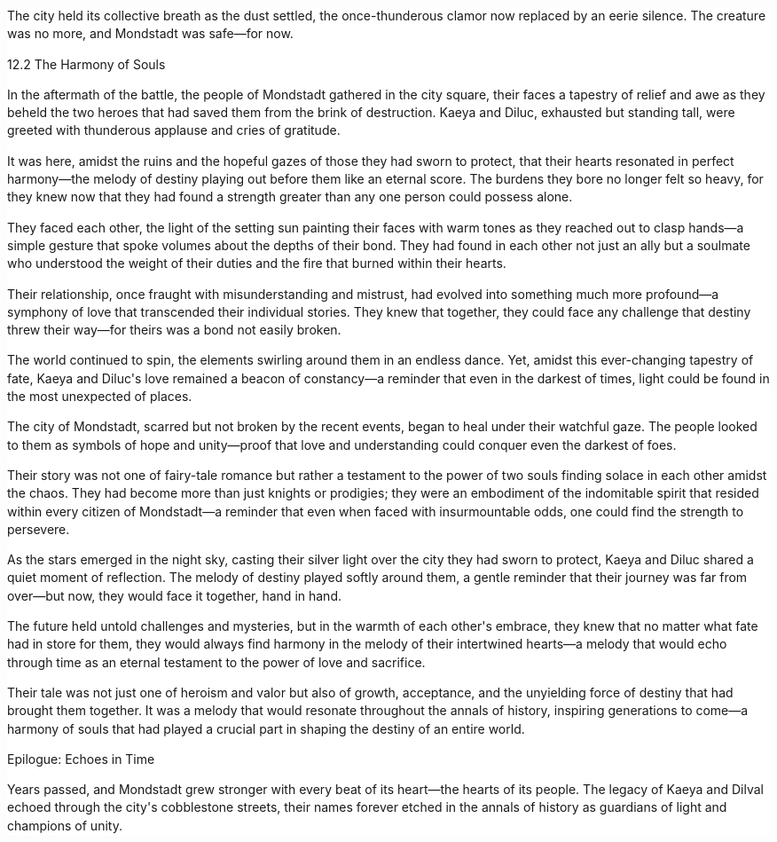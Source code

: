 The city held its collective breath as the dust settled, the once-thunderous clamor now replaced by an eerie silence. The creature was no more, and Mondstadt was safe—for now.

12.2 The Harmony of Souls

In the aftermath of the battle, the people of Mondstadt gathered in the city square, their faces a tapestry of relief and awe as they beheld the two heroes that had saved them from the brink of destruction. Kaeya and Diluc, exhausted but standing tall, were greeted with thunderous applause and cries of gratitude.

It was here, amidst the ruins and the hopeful gazes of those they had sworn to protect, that their hearts resonated in perfect harmony—the melody of destiny playing out before them like an eternal score. The burdens they bore no longer felt so heavy, for they knew now that they had found a strength greater than any one person could possess alone.

They faced each other, the light of the setting sun painting their faces with warm tones as they reached out to clasp hands—a simple gesture that spoke volumes about the depths of their bond. They had found in each other not just an ally but a soulmate who understood the weight of their duties and the fire that burned within their hearts.

Their relationship, once fraught with misunderstanding and mistrust, had evolved into something much more profound—a symphony of love that transcended their individual stories. They knew that together, they could face any challenge that destiny threw their way—for theirs was a bond not easily broken.

The world continued to spin, the elements swirling around them in an endless dance. Yet, amidst this ever-changing tapestry of fate, Kaeya and Diluc's love remained a beacon of constancy—a reminder that even in the darkest of times, light could be found in the most unexpected of places.

The city of Mondstadt, scarred but not broken by the recent events, began to heal under their watchful gaze. The people looked to them as symbols of hope and unity—proof that love and understanding could conquer even the darkest of foes.

Their story was not one of fairy-tale romance but rather a testament to the power of two souls finding solace in each other amidst the chaos. They had become more than just knights or prodigies; they were an embodiment of the indomitable spirit that resided within every citizen of Mondstadt—a reminder that even when faced with insurmountable odds, one could find the strength to persevere.

As the stars emerged in the night sky, casting their silver light over the city they had sworn to protect, Kaeya and Diluc shared a quiet moment of reflection. The melody of destiny played softly around them, a gentle reminder that their journey was far from over—but now, they would face it together, hand in hand.

The future held untold challenges and mysteries, but in the warmth of each other's embrace, they knew that no matter what fate had in store for them, they would always find harmony in the melody of their intertwined hearts—a melody that would echo through time as an eternal testament to the power of love and sacrifice.

Their tale was not just one of heroism and valor but also of growth, acceptance, and the unyielding force of destiny that had brought them together. It was a melody that would resonate throughout the annals of history, inspiring generations to come—a harmony of souls that had played a crucial part in shaping the destiny of an entire world.

Epilogue: Echoes in Time

Years passed, and Mondstadt grew stronger with every beat of its heart—the hearts of its people. The legacy of Kaeya and Dilval echoed through the city's cobblestone streets, their names forever etched in the annals of history as guardians of light and champions of unity.
